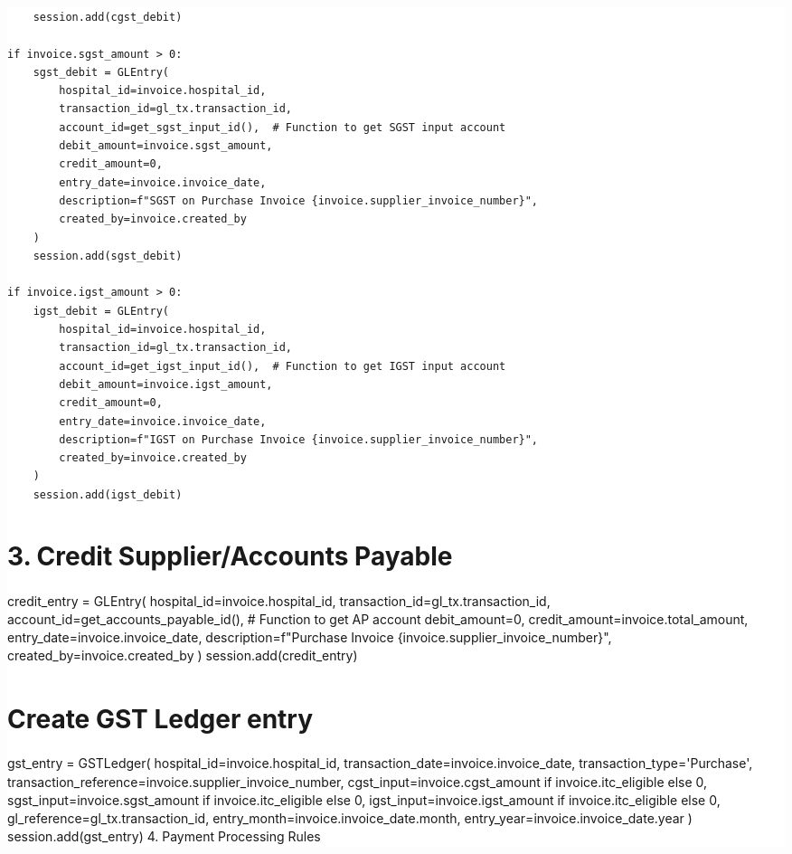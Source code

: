         session.add(cgst_debit)
        
    if invoice.sgst_amount > 0:
        sgst_debit = GLEntry(
            hospital_id=invoice.hospital_id,
            transaction_id=gl_tx.transaction_id,
            account_id=get_sgst_input_id(),  # Function to get SGST input account
            debit_amount=invoice.sgst_amount,
            credit_amount=0,
            entry_date=invoice.invoice_date,
            description=f"SGST on Purchase Invoice {invoice.supplier_invoice_number}",
            created_by=invoice.created_by
        )
        session.add(sgst_debit)
        
    if invoice.igst_amount > 0:
        igst_debit = GLEntry(
            hospital_id=invoice.hospital_id,
            transaction_id=gl_tx.transaction_id,
            account_id=get_igst_input_id(),  # Function to get IGST input account
            debit_amount=invoice.igst_amount,
            credit_amount=0,
            entry_date=invoice.invoice_date,
            description=f"IGST on Purchase Invoice {invoice.supplier_invoice_number}",
            created_by=invoice.created_by
        )
        session.add(igst_debit)
        
# 3. Credit Supplier/Accounts Payable
credit_entry = GLEntry(
    hospital_id=invoice.hospital_id,
    transaction_id=gl_tx.transaction_id,
    account_id=get_accounts_payable_id(),  # Function to get AP account
    debit_amount=0,
    credit_amount=invoice.total_amount,
    entry_date=invoice.invoice_date,
    description=f"Purchase Invoice {invoice.supplier_invoice_number}",
    created_by=invoice.created_by
)
session.add(credit_entry)

# Create GST Ledger entry
gst_entry = GSTLedger(
    hospital_id=invoice.hospital_id,
    transaction_date=invoice.invoice_date,
    transaction_type='Purchase',
    transaction_reference=invoice.supplier_invoice_number,
    cgst_input=invoice.cgst_amount if invoice.itc_eligible else 0,
    sgst_input=invoice.sgst_amount if invoice.itc_eligible else 0,
    igst_input=invoice.igst_amount if invoice.itc_eligible else 0,
    gl_reference=gl_tx.transaction_id,
    entry_month=invoice.invoice_date.month,
    entry_year=invoice.invoice_date.year
)
session.add(gst_entry)
4. Payment Processing Rules

